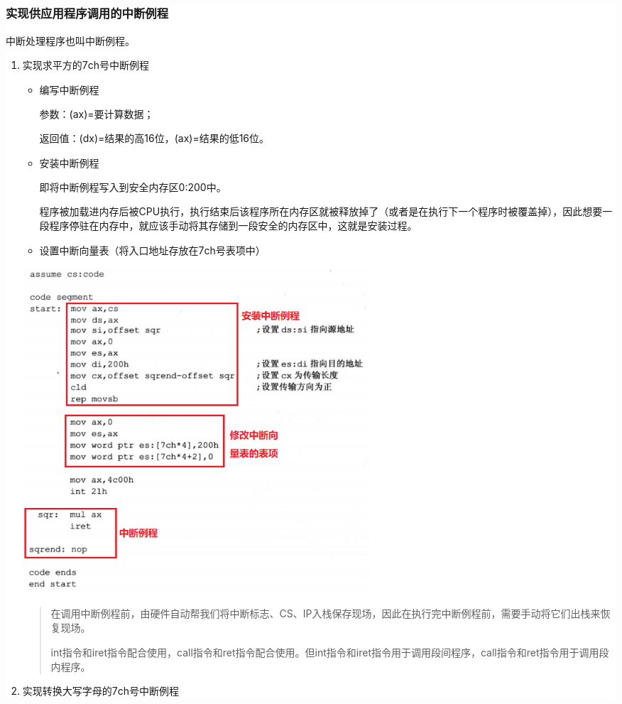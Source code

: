 ### 实现供应用程序调用的中断例程

中断处理程序也叫中断例程。

1. 实现求平方的7ch号中断例程

   - 编写中断例程

     参数：(ax)=要计算数据；

     返回值：(dx)=结果的高16位，(ax)=结果的低16位。

   - 安装中断例程

     即将中断例程写入到安全内存区0:200中。

     程序被加载进内存后被CPU执行，执行结束后该程序所在内存区就被释放掉了（或者是在执行下一个程序时被覆盖掉），因此想要一段程序停驻在内存中，就应该手动将其存储到一段安全的内存区中，这就是安装过程。

   - 设置中断向量表（将入口地址存放在7ch号表项中）

   <img src="pictures/实现求平方的7ch号中断例程.png" alt="1595307082408" style="zoom: 80%;" />

   > 在调用中断例程前，由硬件自动帮我们将中断标志、CS、IP入栈保存现场，因此在执行完中断例程前，需要手动将它们出栈来恢复现场。
   >
   > int指令和iret指令配合使用，call指令和ret指令配合使用。但int指令和iret指令用于调用段间程序，call指令和ret指令用于调用段内程序。

2. 实现转换大写字母的7ch号中断例程

